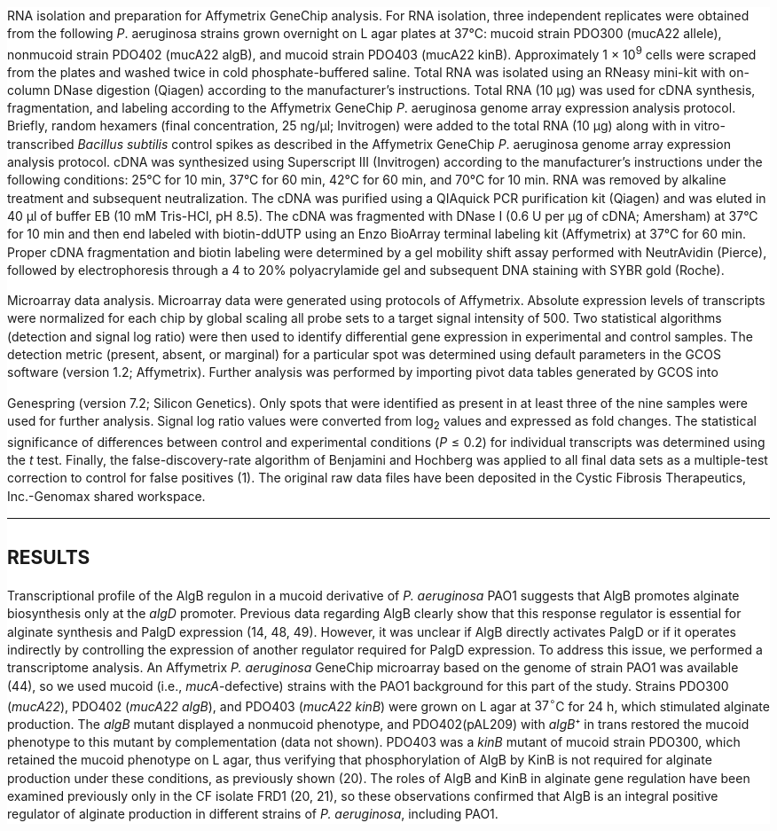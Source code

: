 RNA isolation and preparation for Affymetrix GeneChip analysis. For RNA isolation, three independent replicates were obtained from the following *P*. aeruginosa strains grown overnight on L agar plates at 37°C: mucoid strain PDO300 (mucA22 allele), nonmucoid strain PDO402 (mucA22 algB), and mucoid strain PDO403 (mucA22 kinB). Approximately 1 × 10<sup>9</sup> cells were scraped from the plates and washed twice in cold phosphate-buffered saline. Total RNA was isolated using an RNeasy mini-kit with on-column DNase digestion (Qiagen) according to the manufacturer’s instructions. Total RNA (10 μg) was used for cDNA synthesis, fragmentation, and labeling according to the Affymetrix GeneChip *P*. aeruginosa genome array expression analysis protocol. Briefly, random hexamers (final concentration, 25 ng/μl; Invitrogen) were added to the total RNA (10 μg) along with in vitro-transcribed *Bacillus subtilis* control spikes as described in the Affymetrix GeneChip *P*. aeruginosa genome array expression analysis protocol. cDNA was synthesized using Superscript III (Invitrogen) according to the manufacturer’s instructions under the following conditions: 25°C for 10 min, 37°C for 60 min, 42°C for 60 min, and 70°C for 10 min. RNA was removed by alkaline treatment and subsequent neutralization. The cDNA was purified using a QIAquick PCR purification kit (Qiagen) and was eluted in 40 μl of buffer EB (10 mM Tris-HCl, pH 8.5). The cDNA was fragmented with DNase I (0.6 U per μg of cDNA; Amersham) at 37°C for 10 min and then end labeled with biotin-ddUTP using an Enzo BioArray terminal labeling kit (Affymetrix) at 37°C for 60 min. Proper cDNA fragmentation and biotin labeling were determined by a gel mobility shift assay performed with NeutrAvidin (Pierce), followed by electrophoresis through a 4 to 20% polyacrylamide gel and subsequent DNA staining with SYBR gold (Roche).

Microarray data analysis. Microarray data were generated using protocols of Affymetrix. Absolute expression levels of transcripts were normalized for each chip by global scaling all probe sets to a target signal intensity of 500. Two statistical algorithms (detection and signal log ratio) were then used to identify differential gene expression in experimental and control samples. The detection metric (present, absent, or marginal) for a particular spot was determined using default parameters in the GCOS software (version 1.2; Affymetrix). Further analysis was performed by importing pivot data tables generated by GCOS into

Genespring (version 7.2; Silicon Genetics). Only spots that were identified as present in at least three of the nine samples were used for further analysis. Signal log ratio values were converted from $\log_2$ values and expressed as fold changes. The statistical significance of differences between control and experimental conditions ($P \leq 0.2$) for individual transcripts was determined using the $t$ test. Finally, the false-discovery-rate algorithm of Benjamini and Hochberg was applied to all final data sets as a multiple-test correction to control for false positives (1). The original raw data files have been deposited in the Cystic Fibrosis Therapeutics, Inc.-Genomax shared workspace.

---

## RESULTS

Transcriptional profile of the AlgB regulon in a mucoid derivative of *P. aeruginosa* PAO1 suggests that AlgB promotes alginate biosynthesis only at the *algD* promoter. Previous data regarding AlgB clearly show that this response regulator is essential for alginate synthesis and PalgD expression (14, 48, 49). However, it was unclear if AlgB directly activates PalgD or if it operates indirectly by controlling the expression of another regulator required for PalgD expression. To address this issue, we performed a transcriptome analysis. An Affymetrix *P. aeruginosa* GeneChip microarray based on the genome of strain PAO1 was available (44), so we used mucoid (i.e., *mucA*-defective) strains with the PAO1 background for this part of the study. Strains PDO300 (*mucA22*), PDO402 (*mucA22 algB*), and PDO403 (*mucA22 kinB*) were grown on L agar at $37^\circ$C for 24 h, which stimulated alginate production. The *algB* mutant displayed a nonmucoid phenotype, and PDO402(pAL209) with *algB*⁺ in trans restored the mucoid phenotype to this mutant by complementation (data not shown). PDO403 was a *kinB* mutant of mucoid strain PDO300, which retained the mucoid phenotype on L agar, thus verifying that phosphorylation of AlgB by KinB is not required for alginate production under these conditions, as previously shown (20). The roles of AlgB and KinB in alginate gene regulation have been examined previously only in the CF isolate FRD1 (20, 21), so these observations confirmed that AlgB is an integral positive regulator of alginate production in different strains of *P. aeruginosa*, including PAO1.
